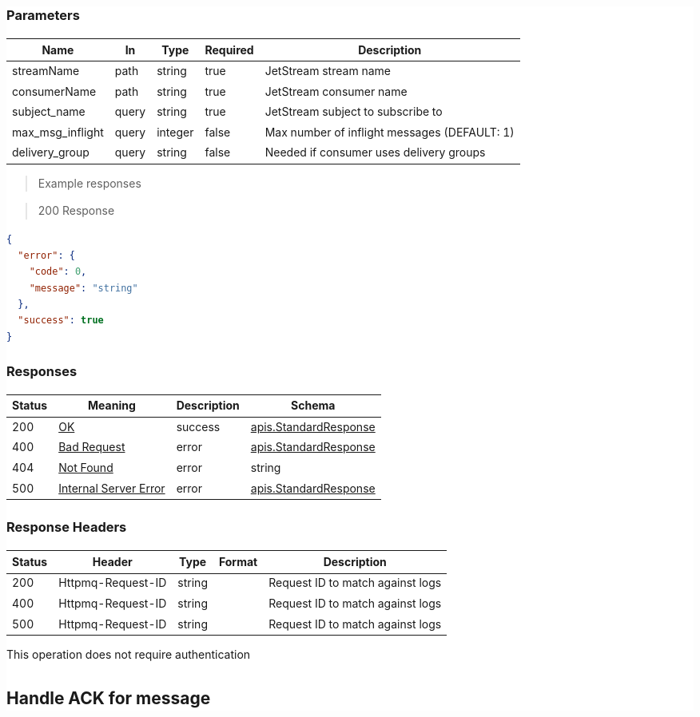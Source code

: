 <h3 id="establish-a-pull-subscribe-session-parameters">Parameters</h3>

|Name|In|Type|Required|Description|
|---|---|---|---|---|
|streamName|path|string|true|JetStream stream name|
|consumerName|path|string|true|JetStream consumer name|
|subject_name|query|string|true|JetStream subject to subscribe to|
|max_msg_inflight|query|integer|false|Max number of inflight messages (DEFAULT: 1)|
|delivery_group|query|string|false|Needed if consumer uses delivery groups|

> Example responses

> 200 Response

```json
{
  "error": {
    "code": 0,
    "message": "string"
  },
  "success": true
}
```

<h3 id="establish-a-pull-subscribe-session-responses">Responses</h3>

|Status|Meaning|Description|Schema|
|---|---|---|---|
|200|[OK](https://tools.ietf.org/html/rfc7231#section-6.3.1)|success|[apis.StandardResponse](#schemaapis.standardresponse)|
|400|[Bad Request](https://tools.ietf.org/html/rfc7231#section-6.5.1)|error|[apis.StandardResponse](#schemaapis.standardresponse)|
|404|[Not Found](https://tools.ietf.org/html/rfc7231#section-6.5.4)|error|string|
|500|[Internal Server Error](https://tools.ietf.org/html/rfc7231#section-6.6.1)|error|[apis.StandardResponse](#schemaapis.standardresponse)|

### Response Headers

|Status|Header|Type|Format|Description|
|---|---|---|---|---|
|200|Httpmq-Request-ID|string||Request ID to match against logs|
|400|Httpmq-Request-ID|string||Request ID to match against logs|
|500|Httpmq-Request-ID|string||Request ID to match against logs|

<aside class="success">
This operation does not require authentication
</aside>

## Handle ACK for message
